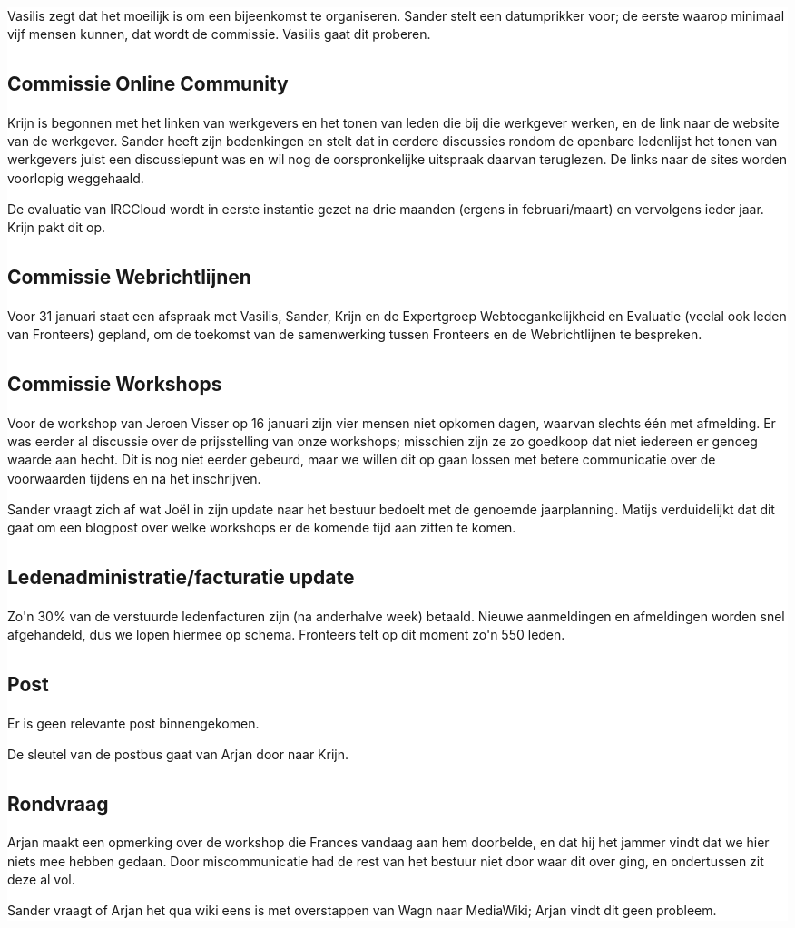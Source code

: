 Vasilis zegt dat het moeilijk is om een bijeenkomst te organiseren. Sander stelt een datumprikker voor; de eerste waarop minimaal vijf mensen kunnen, dat wordt de commissie. Vasilis gaat dit proberen.

## Commissie Online Community

Krijn is begonnen met het linken van werkgevers en het tonen van leden die bij die werkgever werken, en de link naar de website van de werkgever. Sander heeft zijn bedenkingen en stelt dat in eerdere discussies rondom de openbare ledenlijst het tonen van werkgevers juist een discussiepunt was en wil nog de oorspronkelijke uitspraak daarvan teruglezen. De links naar de sites worden voorlopig weggehaald.

De evaluatie van IRCCloud wordt in eerste instantie gezet na drie maanden (ergens in februari/maart) en vervolgens ieder jaar. Krijn pakt dit op.

## Commissie Webrichtlijnen

Voor 31 januari staat een afspraak met Vasilis, Sander, Krijn en de Expertgroep Webtoegankelijkheid en Evaluatie (veelal ook leden van Fronteers) gepland, om de toekomst van de samenwerking tussen Fronteers en de Webrichtlijnen te bespreken.

## Commissie Workshops

Voor de workshop van Jeroen Visser op 16 januari zijn vier mensen niet opkomen dagen, waarvan slechts één met afmelding. Er was eerder al discussie over de prijsstelling van onze workshops; misschien zijn ze zo goedkoop dat niet iedereen er genoeg waarde aan hecht. Dit is nog niet eerder gebeurd, maar we willen dit op gaan lossen met betere communicatie over de voorwaarden tijdens en na het inschrijven.

Sander vraagt zich af wat Joël in zijn update naar het bestuur bedoelt met de genoemde jaarplanning. Matijs verduidelijkt dat dit gaat om een blogpost over welke workshops er de komende tijd aan zitten te komen.

## Ledenadministratie/facturatie update

Zo'n 30% van de verstuurde ledenfacturen zijn (na anderhalve week) betaald. Nieuwe aanmeldingen en afmeldingen worden snel afgehandeld, dus we lopen hiermee op schema. Fronteers telt op dit moment zo'n 550 leden.

## Post

Er is geen relevante post binnengekomen.

De sleutel van de postbus gaat van Arjan door naar Krijn.

## Rondvraag

Arjan maakt een opmerking over de workshop die Frances vandaag aan hem doorbelde, en dat hij het jammer vindt dat we hier niets mee hebben gedaan. Door miscommunicatie had de rest van het bestuur niet door waar dit over ging, en ondertussen zit deze al vol.

Sander vraagt of Arjan het qua wiki eens is met overstappen van Wagn naar MediaWiki; Arjan vindt dit geen probleem.
